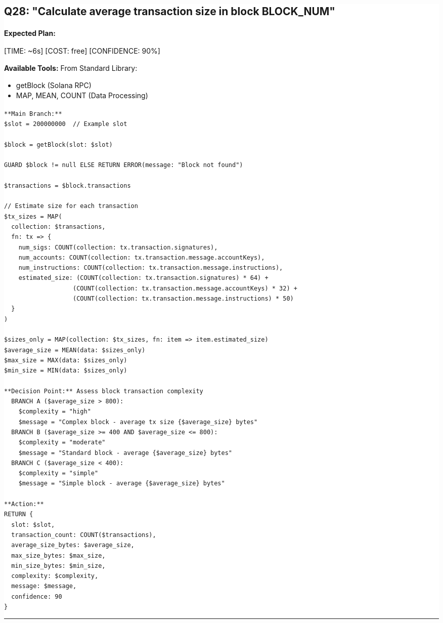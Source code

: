 
## Q28: "Calculate average transaction size in block BLOCK_NUM"

**Expected Plan:**

[TIME: ~6s] [COST: free] [CONFIDENCE: 90%]

**Available Tools:**
From Standard Library:
  - getBlock (Solana RPC)
  - MAP, MEAN, COUNT (Data Processing)

```ovsm
**Main Branch:**
$slot = 200000000  // Example slot

$block = getBlock(slot: $slot)

GUARD $block != null ELSE RETURN ERROR(message: "Block not found")

$transactions = $block.transactions

// Estimate size for each transaction
$tx_sizes = MAP(
  collection: $transactions,
  fn: tx => {
    num_sigs: COUNT(collection: tx.transaction.signatures),
    num_accounts: COUNT(collection: tx.transaction.message.accountKeys),
    num_instructions: COUNT(collection: tx.transaction.message.instructions),
    estimated_size: (COUNT(collection: tx.transaction.signatures) * 64) +
                   (COUNT(collection: tx.transaction.message.accountKeys) * 32) +
                   (COUNT(collection: tx.transaction.message.instructions) * 50)
  }
)

$sizes_only = MAP(collection: $tx_sizes, fn: item => item.estimated_size)
$average_size = MEAN(data: $sizes_only)
$max_size = MAX(data: $sizes_only)
$min_size = MIN(data: $sizes_only)

**Decision Point:** Assess block transaction complexity
  BRANCH A ($average_size > 800):
    $complexity = "high"
    $message = "Complex block - average tx size {$average_size} bytes"
  BRANCH B ($average_size >= 400 AND $average_size <= 800):
    $complexity = "moderate"
    $message = "Standard block - average {$average_size} bytes"
  BRANCH C ($average_size < 400):
    $complexity = "simple"
    $message = "Simple block - average {$average_size} bytes"

**Action:**
RETURN {
  slot: $slot,
  transaction_count: COUNT($transactions),
  average_size_bytes: $average_size,
  max_size_bytes: $max_size,
  min_size_bytes: $min_size,
  complexity: $complexity,
  message: $message,
  confidence: 90
}
```

---